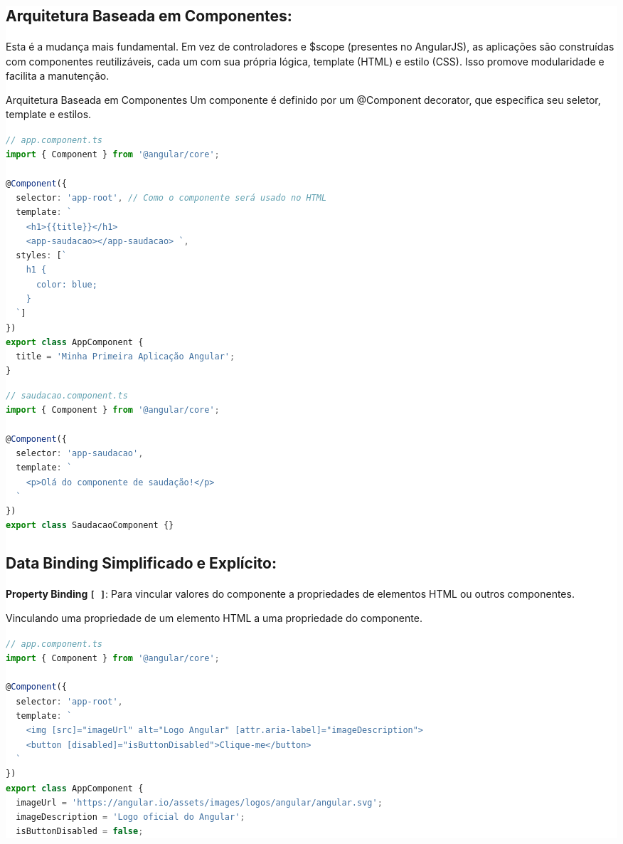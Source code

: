 ## Arquitetura Baseada em Componentes:

Esta é a mudança mais fundamental. Em vez de controladores e $scope (presentes no AngularJS), as aplicações são construídas com componentes reutilizáveis, cada um com sua própria lógica, template (HTML) e estilo (CSS). Isso promove modularidade e facilita a manutenção.

Arquitetura Baseada em Componentes
Um componente é definido por um @Component decorator, que especifica seu seletor, template e estilos.

```Typescript
// app.component.ts
import { Component } from '@angular/core';

@Component({
  selector: 'app-root', // Como o componente será usado no HTML
  template: `
    <h1>{{title}}</h1>
    <app-saudacao></app-saudacao> `,
  styles: [`
    h1 {
      color: blue;
    }
  `]
})
export class AppComponent {
  title = 'Minha Primeira Aplicação Angular';
}
```

```Typescript
// saudacao.component.ts
import { Component } from '@angular/core';

@Component({
  selector: 'app-saudacao',
  template: `
    <p>Olá do componente de saudação!</p>
  `
})
export class SaudacaoComponent {}
```


## Data Binding Simplificado e Explícito:

**Property Binding `[ ]`**: Para vincular valores do componente a propriedades de elementos HTML ou outros componentes.

Vinculando uma propriedade de um elemento HTML a uma propriedade do componente.

```Typescript
// app.component.ts
import { Component } from '@angular/core';

@Component({
  selector: 'app-root',
  template: `
    <img [src]="imageUrl" alt="Logo Angular" [attr.aria-label]="imageDescription">
    <button [disabled]="isButtonDisabled">Clique-me</button>
  `
})
export class AppComponent {
  imageUrl = 'https://angular.io/assets/images/logos/angular/angular.svg';
  imageDescription = 'Logo oficial do Angular';
  isButtonDisabled = false;
```